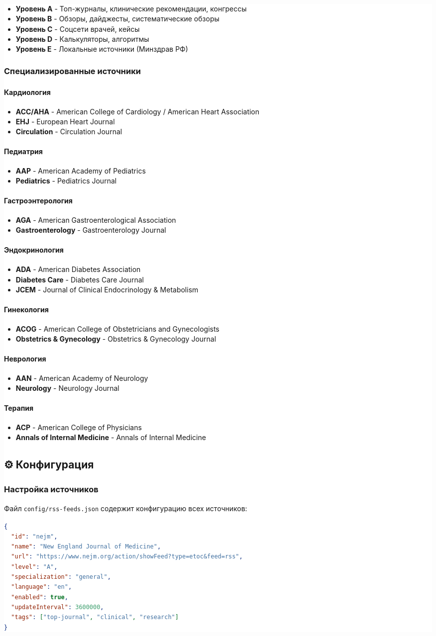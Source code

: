 - **Уровень A** - Топ-журналы, клинические рекомендации, конгрессы
- **Уровень B** - Обзоры, дайджесты, систематические обзоры
- **Уровень C** - Соцсети врачей, кейсы
- **Уровень D** - Калькуляторы, алгоритмы
- **Уровень E** - Локальные источники (Минздрав РФ)

### Специализированные источники

#### Кардиология
- **ACC/AHA** - American College of Cardiology / American Heart Association
- **EHJ** - European Heart Journal
- **Circulation** - Circulation Journal

#### Педиатрия
- **AAP** - American Academy of Pediatrics
- **Pediatrics** - Pediatrics Journal

#### Гастроэнтерология
- **AGA** - American Gastroenterological Association
- **Gastroenterology** - Gastroenterology Journal

#### Эндокринология
- **ADA** - American Diabetes Association
- **Diabetes Care** - Diabetes Care Journal
- **JCEM** - Journal of Clinical Endocrinology & Metabolism

#### Гинекология
- **ACOG** - American College of Obstetricians and Gynecologists
- **Obstetrics & Gynecology** - Obstetrics & Gynecology Journal

#### Неврология
- **AAN** - American Academy of Neurology
- **Neurology** - Neurology Journal

#### Терапия
- **ACP** - American College of Physicians
- **Annals of Internal Medicine** - Annals of Internal Medicine

## ⚙️ Конфигурация

### Настройка источников

Файл `config/rss-feeds.json` содержит конфигурацию всех источников:

```json
{
  "id": "nejm",
  "name": "New England Journal of Medicine",
  "url": "https://www.nejm.org/action/showFeed?type=etoc&feed=rss",
  "level": "A",
  "specialization": "general",
  "language": "en",
  "enabled": true,
  "updateInterval": 3600000,
  "tags": ["top-journal", "clinical", "research"]
}
```
